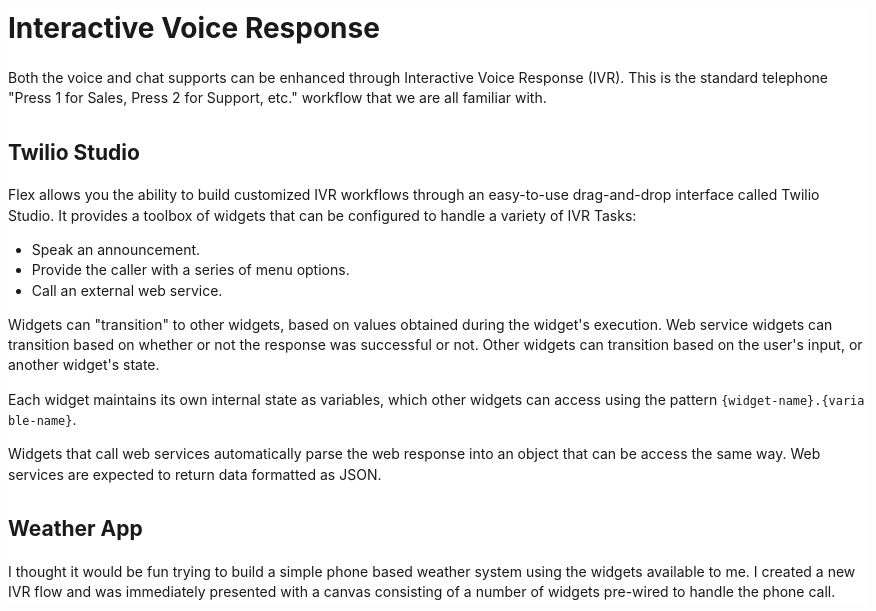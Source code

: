 # Interactive Voice Response
Both the voice and chat supports can be enhanced through Interactive Voice Response (IVR). This is the standard telephone "Press 1 for Sales, Press 2 for Support, etc." workflow that we are all familiar with. 

## Twilio Studio
Flex allows you the ability to build customized IVR workflows through an easy-to-use drag-and-drop interface called Twilio Studio. It provides a toolbox of widgets that can be configured to handle a variety of IVR Tasks:
* Speak an announcement.
* Provide the caller with a series of menu options.
* Call an external web service.

Widgets can "transition" to other widgets, based on values obtained during the widget's execution. Web service widgets can transition based on whether or not the response was successful or not. Other widgets can transition based on the user's input, or another widget's state.

Each widget maintains its own internal state as variables, which other widgets can access using the pattern `{widget-name}.{variable-name}`. 

Widgets that call web services automatically parse the web response into an object that can be access the same way. Web services are expected to return data formatted as JSON. 


## Weather App
I thought it would be fun trying to build a simple phone based weather system using the widgets available to me. I created a new IVR flow and was immediately presented with a canvas consisting of a number of widgets pre-wired to handle the phone call. 
